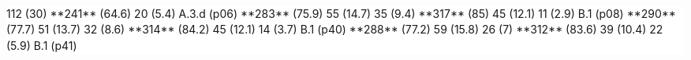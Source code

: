 <td align="center">112 (30)</td>

<td align="center">**241** (64.6)</td>

<td align="center">20 (5.4)</td>

</tr>

<tr>

<td>A.3.d (p06)</td>

<td align="center">**283** (75.9)</td>

<td align="center">55 (14.7)</td>

<td align="center">35 (9.4)</td>

<td align="center">**317** (85)</td>

<td align="center">45 (12.1)</td>

<td align="center">11 (2.9)</td>

</tr>

<tr>

<td>B.1 (p08)</td>

<td align="center">**290** (77.7)</td>

<td align="center">51 (13.7)</td>

<td align="center">32 (8.6)</td>

<td align="center">**314** (84.2)</td>

<td align="center">45 (12.1)</td>

<td align="center">14 (3.7)</td>

</tr>

<tr>

<td>B.1 (p40)</td>

<td align="center">**288** (77.2)</td>

<td align="center">59 (15.8)</td>

<td align="center">26 (7)</td>

<td align="center">**312** (83.6)</td>

<td align="center">39 (10.4)</td>

<td align="center">22 (5.9)</td>

</tr>

<tr>

<td>B.1 (p41)</td>
